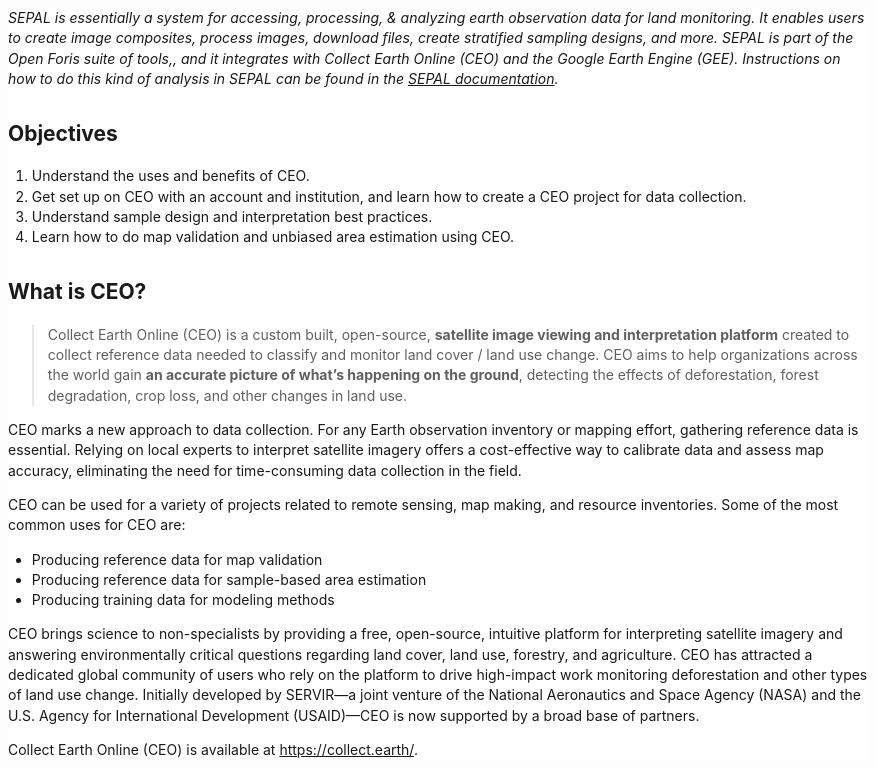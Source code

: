 *SEPAL is essentially a system for accessing, processing, & analyzing earth observation data for land monitoring.  It enables users to create image composites, process images, download files, create stratified sampling designs, and more.  SEPAL is part of the Open Foris suite of tools,, and it integrates with Collect Earth Online (CEO) and the Google Earth Engine (GEE). Instructions on how to do this kind of analysis in SEPAL can be found in the [SEPAL documentation](https://docs.sepal.io/en/latest/workflows/area_estimation.html#sample-based-estimation-of-area-and-accuracy).*

## Objectives
1. Understand the uses and benefits of CEO.
2. Get set up on CEO with an account and institution, and learn how to create a CEO project for data collection.
3. Understand sample design and interpretation best practices.
4. Learn how to do map validation and unbiased area estimation using CEO.

## What is CEO?
>Collect Earth Online (CEO) is a custom built, open-source, **satellite image viewing and interpretation platform** created to collect reference data needed to classify and monitor land cover / land use change. CEO aims to help organizations across the world gain **an accurate picture of what’s happening on the ground**, detecting the effects of deforestation, forest degradation, crop loss, and other changes in land use.

CEO marks a new approach to data collection. For any Earth observation inventory or mapping effort, gathering reference data is essential. Relying on local experts to interpret satellite imagery offers a cost-effective way to calibrate data and assess map accuracy, eliminating the need for time-consuming data collection in the field.

CEO can be used for a variety of projects related to remote sensing, map making, and resource inventories. Some of the most common uses for CEO are: 
* Producing reference data for map validation 
* Producing reference data for sample-based area estimation
* Producing training data for modeling methods

CEO brings science to non-specialists by providing a free, open-source, intuitive platform for interpreting satellite imagery and answering environmentally critical questions regarding land cover, land use, forestry, and agriculture. CEO has attracted a dedicated global community of users who rely on the platform to drive high-impact work monitoring deforestation and other types of land use change. Initially developed by SERVIR—a joint venture of the National Aeronautics and Space Agency (NASA) and the U.S. Agency for International Development (USAID)—CEO is now supported by a broad base of partners.  

Collect Earth Online (CEO) is available at https://collect.earth/. 

